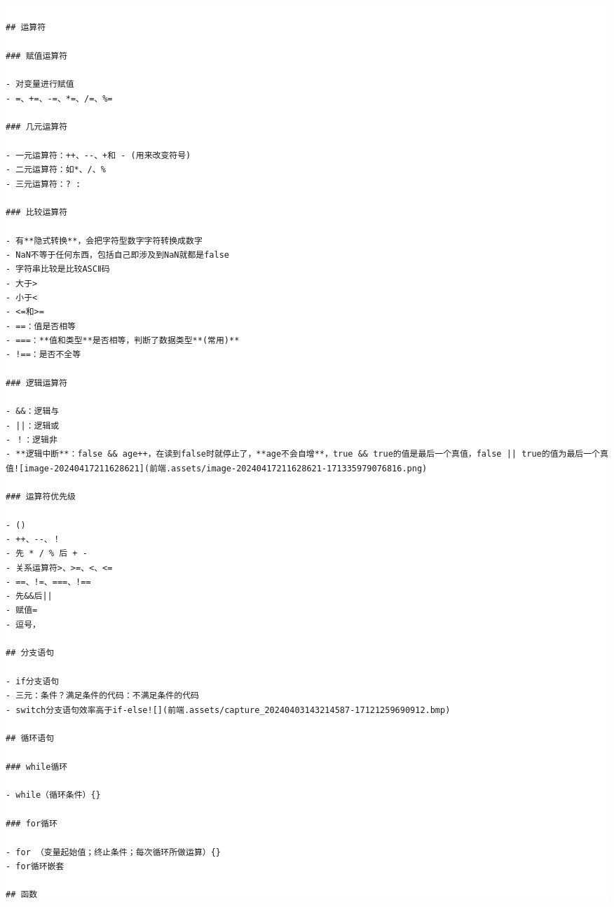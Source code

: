   ~~~

## 运算符

### 赋值运算符

- 对变量进行赋值
- =、+=、-=、*=、/=、%=

### 几元运算符

- 一元运算符：++、--、+和 - (用来改变符号)
- 二元运算符：如*、/、%
- 三元运算符：? :

### 比较运算符

- 有**隐式转换**，会把字符型数字字符转换成数字
- NaN不等于任何东西，包括自己即涉及到NaN就都是false
- 字符串比较是比较ASCⅡ码
- 大于>
- 小于<
- <=和>=
- ==：值是否相等
- ===：**值和类型**是否相等，判断了数据类型**(常用)**
- !==：是否不全等

### 逻辑运算符

- &&：逻辑与
- ||：逻辑或
- ！：逻辑非
- **逻辑中断**：false && age++，在读到false时就停止了，**age不会自增**，true && true的值是最后一个真值，false || true的值为最后一个真值![image-20240417211628621](前端.assets/image-20240417211628621-171335979076816.png)

### 运算符优先级

- ()
- ++、--、！
- 先 * / % 后 + -
- 关系运算符>、>=、<、<=
- ==、!=、===、!==
- 先&&后||
- 赋值=
- 逗号，

## 分支语句

- if分支语句
- 三元：条件？满足条件的代码：不满足条件的代码
- switch分支语句效率高于if-else![](前端.assets/capture_20240403143214587-17121259690912.bmp)

## 循环语句

### while循环

- while（循环条件）{}

### for循环

- for （变量起始值；终止条件；每次循环所做运算）{}
- for循环嵌套

## 函数
  ~~~